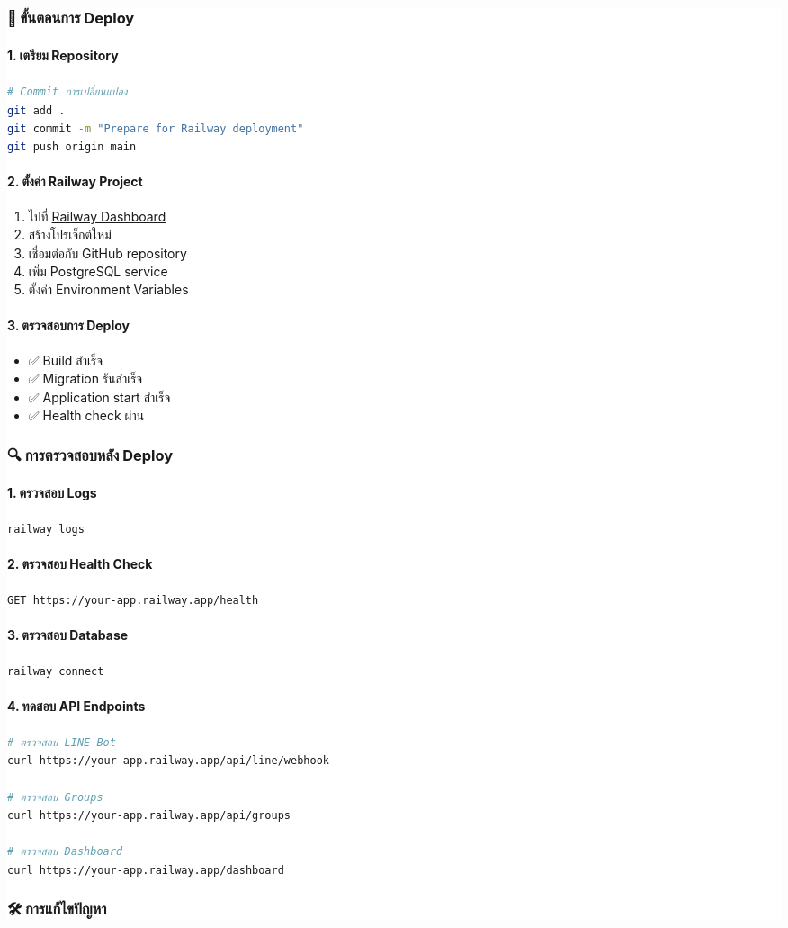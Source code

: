 ### 🚀 ขั้นตอนการ Deploy

#### 1. **เตรียม Repository**
```bash
# Commit การเปลี่ยนแปลง
git add .
git commit -m "Prepare for Railway deployment"
git push origin main
```

#### 2. **ตั้งค่า Railway Project**
1. ไปที่ [Railway Dashboard](https://railway.app)
2. สร้างโปรเจ็กต์ใหม่
3. เชื่อมต่อกับ GitHub repository
4. เพิ่ม PostgreSQL service
5. ตั้งค่า Environment Variables

#### 3. **ตรวจสอบการ Deploy**
- ✅ Build สำเร็จ
- ✅ Migration รันสำเร็จ
- ✅ Application start สำเร็จ
- ✅ Health check ผ่าน

### 🔍 การตรวจสอบหลัง Deploy

#### 1. **ตรวจสอบ Logs**
```bash
railway logs
```

#### 2. **ตรวจสอบ Health Check**
```
GET https://your-app.railway.app/health
```

#### 3. **ตรวจสอบ Database**
```bash
railway connect
```

#### 4. **ทดสอบ API Endpoints**
```bash
# ตรวจสอบ LINE Bot
curl https://your-app.railway.app/api/line/webhook

# ตรวจสอบ Groups
curl https://your-app.railway.app/api/groups

# ตรวจสอบ Dashboard
curl https://your-app.railway.app/dashboard
```

### 🛠️ การแก้ไขปัญหา
